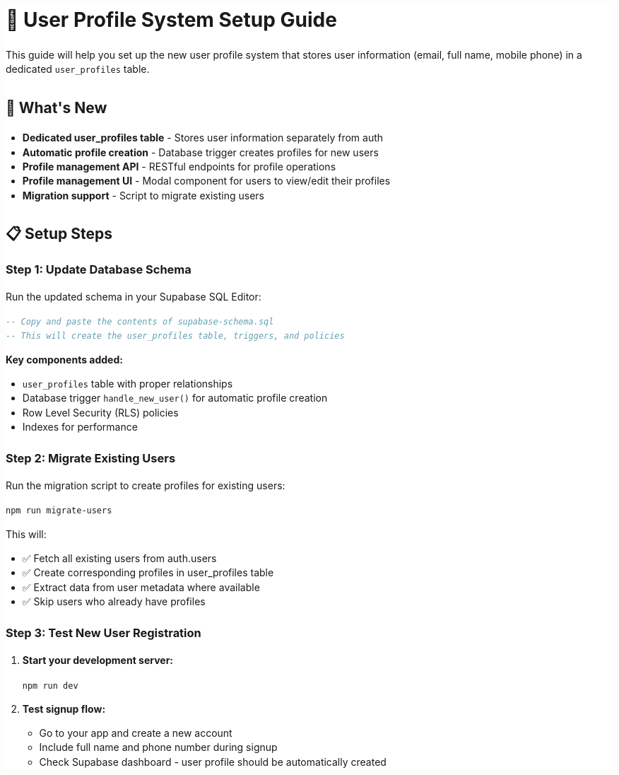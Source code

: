 # 👤 User Profile System Setup Guide

This guide will help you set up the new user profile system that stores user information (email, full name, mobile phone) in a dedicated `user_profiles` table.

## 🎯 What's New

- **Dedicated user_profiles table** - Stores user information separately from auth
- **Automatic profile creation** - Database trigger creates profiles for new users
- **Profile management API** - RESTful endpoints for profile operations
- **Profile management UI** - Modal component for users to view/edit their profiles
- **Migration support** - Script to migrate existing users

## 📋 Setup Steps

### Step 1: Update Database Schema

Run the updated schema in your Supabase SQL Editor:

```sql
-- Copy and paste the contents of supabase-schema.sql
-- This will create the user_profiles table, triggers, and policies
```

**Key components added:**
- `user_profiles` table with proper relationships
- Database trigger `handle_new_user()` for automatic profile creation
- Row Level Security (RLS) policies
- Indexes for performance

### Step 2: Migrate Existing Users

Run the migration script to create profiles for existing users:

```bash
npm run migrate-users
```

This will:
- ✅ Fetch all existing users from auth.users
- ✅ Create corresponding profiles in user_profiles table
- ✅ Extract data from user metadata where available
- ✅ Skip users who already have profiles

### Step 3: Test New User Registration

1. **Start your development server:**
   ```bash
   npm run dev
   ```

2. **Test signup flow:**
   - Go to your app and create a new account
   - Include full name and phone number during signup
   - Check Supabase dashboard - user profile should be automatically created
